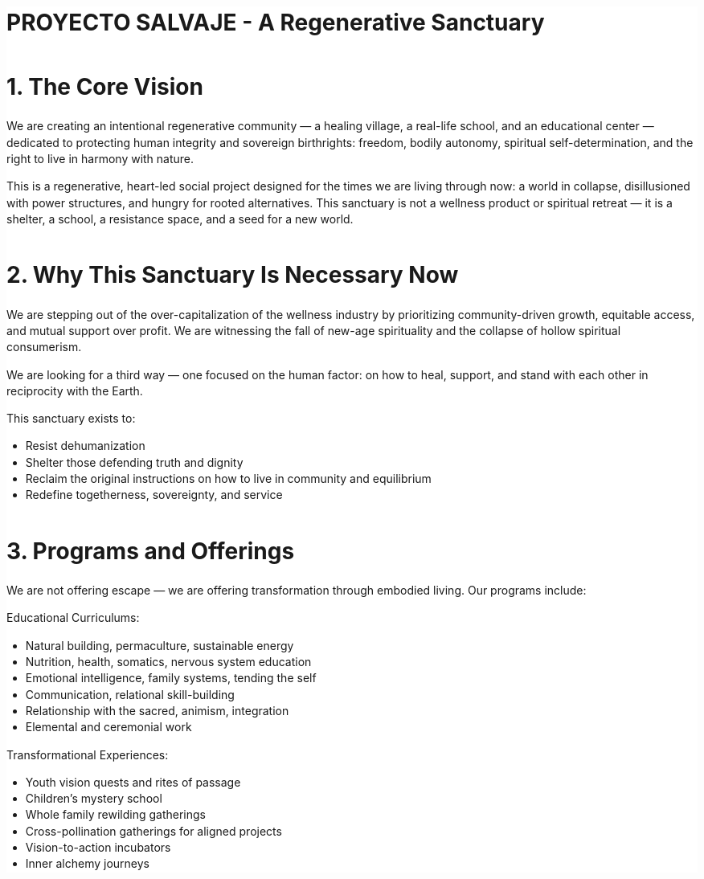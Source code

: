 # PROYECTO SALVAJE - A Regenerative Sanctuary

# **1. The Core Vision**

We are creating an intentional regenerative community — a healing village, a real-life school, and an educational center — dedicated to protecting human integrity and sovereign birthrights: freedom, bodily autonomy, spiritual self-determination, and the right to live in harmony with nature.

This is a regenerative, heart-led social project designed for the times we are living through now: a world in collapse, disillusioned with power structures, and hungry for rooted alternatives. This sanctuary is not a wellness product or spiritual retreat — it is a shelter, a school, a resistance space, and a seed for a new world.

# **2. Why This Sanctuary Is Necessary Now**

We are stepping out of the over-capitalization of the wellness industry by prioritizing community-driven growth, equitable access, and mutual support over profit. We are witnessing the fall of new-age spirituality and the collapse of hollow spiritual consumerism.

We are looking for a third way — one focused on the human factor: on how to heal, support, and stand with each other in reciprocity with the Earth.

This sanctuary exists to:

- Resist dehumanization
- Shelter those defending truth and dignity
- Reclaim the original instructions on how to live in community and equilibrium
- Redefine togetherness, sovereignty, and service

# **3. Programs and Offerings**

We are not offering escape — we are offering transformation through embodied living. Our programs include:

Educational Curriculums:

- Natural building, permaculture, sustainable energy
- Nutrition, health, somatics, nervous system education
- Emotional intelligence, family systems, tending the self
- Communication, relational skill-building
- Relationship with the sacred, animism, integration
- Elemental and ceremonial work

Transformational Experiences:

- Youth vision quests and rites of passage
- Children’s mystery school
- Whole family rewilding gatherings
- Cross-pollination gatherings for aligned projects
- Vision-to-action incubators
- Inner alchemy journeys

